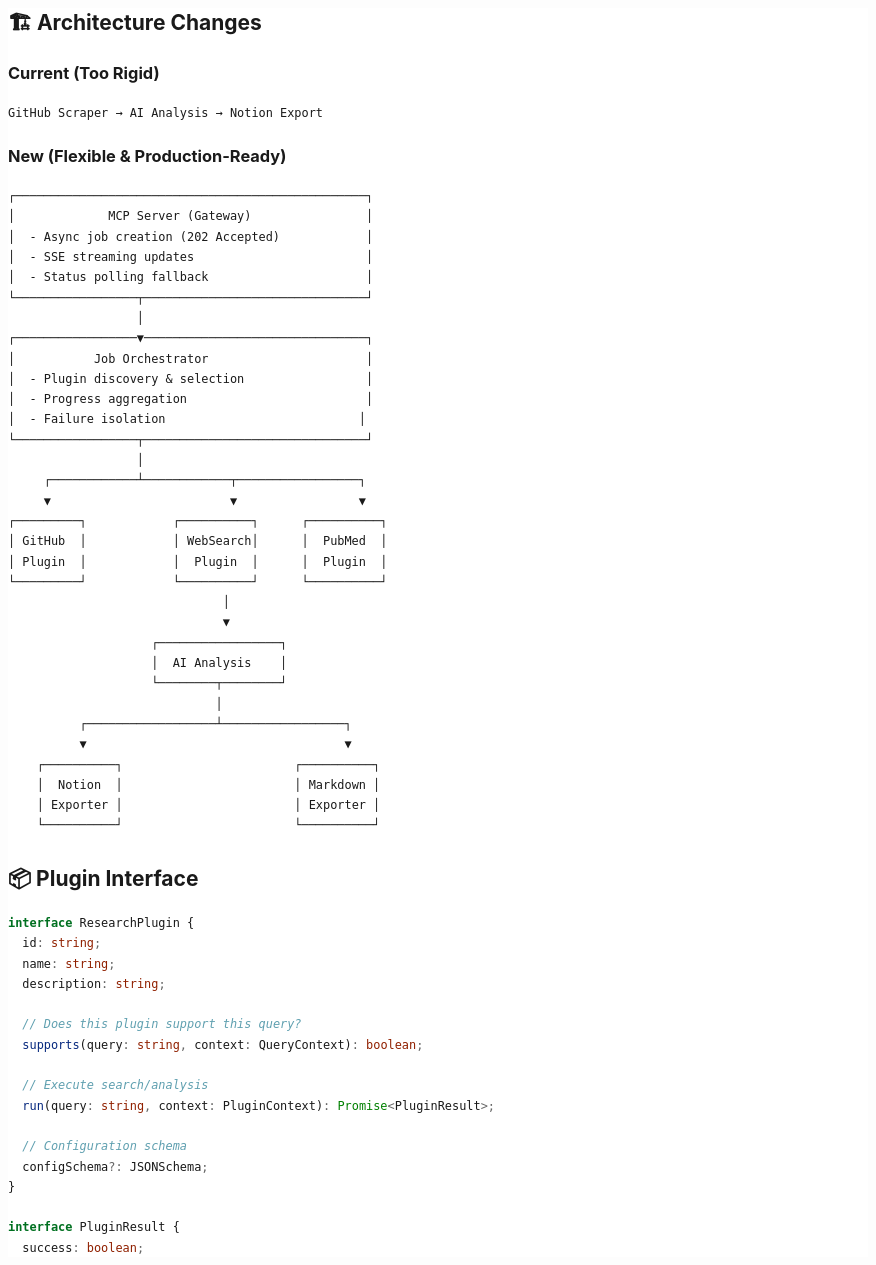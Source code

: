 ## 🏗️ Architecture Changes

### Current (Too Rigid)
```
GitHub Scraper → AI Analysis → Notion Export
```

### New (Flexible & Production-Ready)
```
┌─────────────────────────────────────────────────┐
│             MCP Server (Gateway)                │
│  - Async job creation (202 Accepted)            │
│  - SSE streaming updates                        │
│  - Status polling fallback                      │
└─────────────────┬───────────────────────────────┘
                  │
┌─────────────────▼───────────────────────────────┐
│           Job Orchestrator                      │
│  - Plugin discovery & selection                 │
│  - Progress aggregation                         │
│  - Failure isolation                           │
└─────────────────┬───────────────────────────────┘
                  │
     ┌────────────┴────────────┬─────────────────┐
     ▼                         ▼                 ▼
┌─────────┐            ┌──────────┐      ┌──────────┐
│ GitHub  │            │ WebSearch│      │  PubMed  │
│ Plugin  │            │  Plugin  │      │  Plugin  │
└─────────┘            └──────────┘      └──────────┘
                              │
                              ▼
                    ┌─────────────────┐
                    │  AI Analysis    │
                    └────────┬────────┘
                             │
          ┌──────────────────┴─────────────────┐
          ▼                                    ▼
    ┌──────────┐                        ┌──────────┐
    │  Notion  │                        │ Markdown │
    │ Exporter │                        │ Exporter │
    └──────────┘                        └──────────┘
```

## 📦 Plugin Interface

```typescript
interface ResearchPlugin {
  id: string;
  name: string;
  description: string;
  
  // Does this plugin support this query?
  supports(query: string, context: QueryContext): boolean;
  
  // Execute search/analysis
  run(query: string, context: PluginContext): Promise<PluginResult>;
  
  // Configuration schema
  configSchema?: JSONSchema;
}

interface PluginResult {
  success: boolean;
```